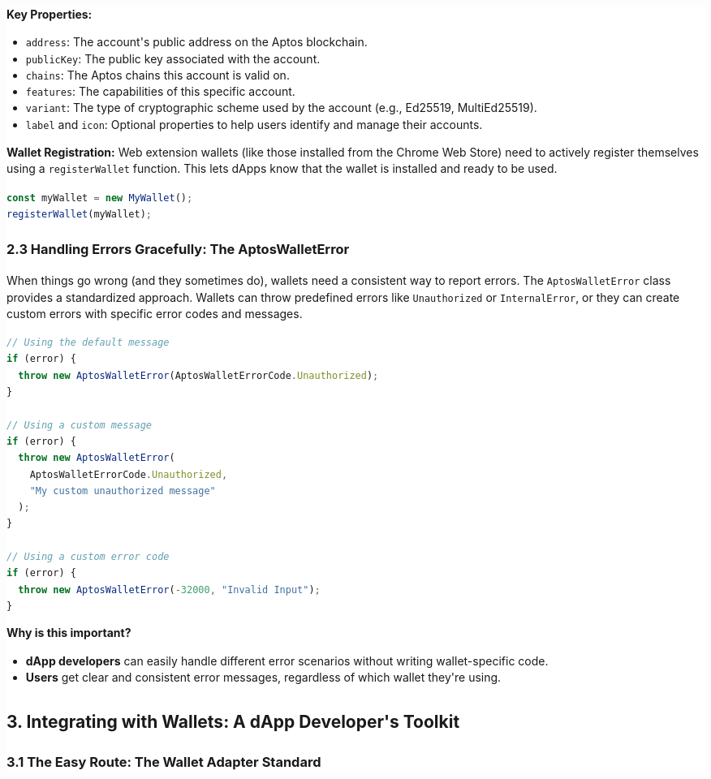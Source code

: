 **Key Properties:**

*   `address`: The account's public address on the Aptos blockchain.
*   `publicKey`: The public key associated with the account.
*   `chains`: The Aptos chains this account is valid on.
*   `features`: The capabilities of this specific account.
*   `variant`: The type of cryptographic scheme used by the account (e.g., Ed25519, MultiEd25519).
*   `label` and `icon`: Optional properties to help users identify and manage their accounts.

**Wallet Registration:** Web extension wallets (like those installed from the Chrome Web Store) need to actively register themselves using a `registerWallet` function. This lets dApps know that the wallet is installed and ready to be used.

```typescript
const myWallet = new MyWallet();
registerWallet(myWallet);
```

### 2.3 Handling Errors Gracefully: The AptosWalletError

When things go wrong (and they sometimes do), wallets need a consistent way to report errors. The `AptosWalletError` class provides a standardized approach. Wallets can throw predefined errors like `Unauthorized` or `InternalError`, or they can create custom errors with specific error codes and messages.

```typescript
// Using the default message
if (error) {
  throw new AptosWalletError(AptosWalletErrorCode.Unauthorized);
}

// Using a custom message
if (error) {
  throw new AptosWalletError(
    AptosWalletErrorCode.Unauthorized,
    "My custom unauthorized message"
  );
}

// Using a custom error code
if (error) {
  throw new AptosWalletError(-32000, "Invalid Input");
}
```

**Why is this important?**

*   **dApp developers** can easily handle different error scenarios without writing wallet-specific code.
*   **Users** get clear and consistent error messages, regardless of which wallet they're using.

## 3. Integrating with Wallets: A dApp Developer's Toolkit

### 3.1 The Easy Route: The Wallet Adapter Standard
